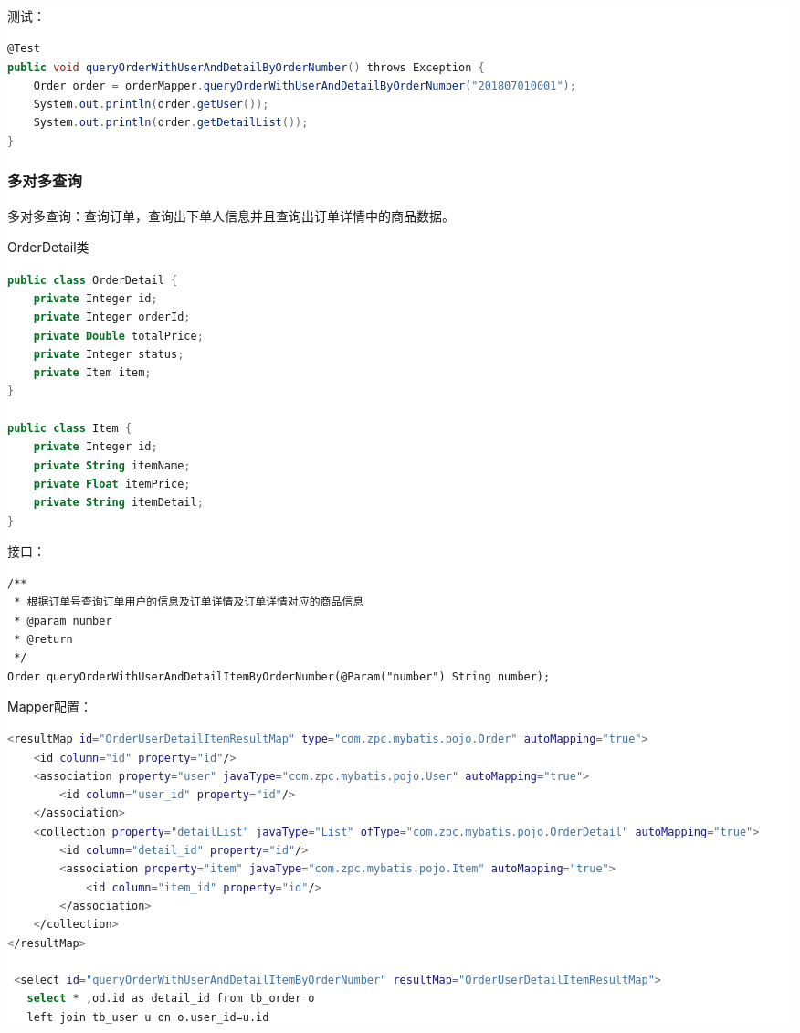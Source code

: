 ```xml
```

测试：

```csharp
@Test
public void queryOrderWithUserAndDetailByOrderNumber() throws Exception {
    Order order = orderMapper.queryOrderWithUserAndDetailByOrderNumber("201807010001");
    System.out.println(order.getUser());
    System.out.println(order.getDetailList());
}
```

### 多对多查询

多对多查询：查询订单，查询出下单人信息并且查询出订单详情中的商品数据。

OrderDetail类

```kotlin
public class OrderDetail {
    private Integer id;
    private Integer orderId;
    private Double totalPrice;
    private Integer status;
    private Item item;
}

public class Item {
    private Integer id;
    private String itemName;
    private Float itemPrice;
    private String itemDetail;
}
```

接口：

```less
/**
 * 根据订单号查询订单用户的信息及订单详情及订单详情对应的商品信息
 * @param number
 * @return
 */
Order queryOrderWithUserAndDetailItemByOrderNumber(@Param("number") String number);
```

Mapper配置：

```bash
<resultMap id="OrderUserDetailItemResultMap" type="com.zpc.mybatis.pojo.Order" autoMapping="true">
    <id column="id" property="id"/>
    <association property="user" javaType="com.zpc.mybatis.pojo.User" autoMapping="true">
        <id column="user_id" property="id"/>
    </association>
    <collection property="detailList" javaType="List" ofType="com.zpc.mybatis.pojo.OrderDetail" autoMapping="true">
        <id column="detail_id" property="id"/>
        <association property="item" javaType="com.zpc.mybatis.pojo.Item" autoMapping="true">
            <id column="item_id" property="id"/>
        </association>
    </collection>
</resultMap>

 <select id="queryOrderWithUserAndDetailItemByOrderNumber" resultMap="OrderUserDetailItemResultMap">
   select * ,od.id as detail_id from tb_order o
   left join tb_user u on o.user_id=u.id
```